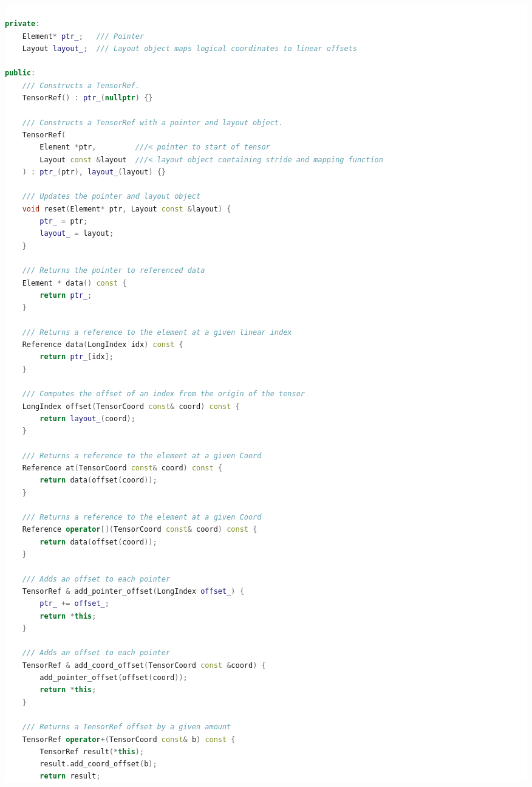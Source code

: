 ```c++

private:
    Element* ptr_;   /// Pointer
    Layout layout_;  /// Layout object maps logical coordinates to linear offsets

public:
    /// Constructs a TensorRef.
    TensorRef() : ptr_(nullptr) {}

    /// Constructs a TensorRef with a pointer and layout object.
    TensorRef(
        Element *ptr,         ///< pointer to start of tensor
        Layout const &layout  ///< layout object containing stride and mapping function
    ) : ptr_(ptr), layout_(layout) {}

    /// Updates the pointer and layout object
    void reset(Element* ptr, Layout const &layout) {
        ptr_ = ptr;
        layout_ = layout;
    }

    /// Returns the pointer to referenced data
    Element * data() const {
        return ptr_;
    }

    /// Returns a reference to the element at a given linear index
    Reference data(LongIndex idx) const { 
        return ptr_[idx];
    }

    /// Computes the offset of an index from the origin of the tensor
    LongIndex offset(TensorCoord const& coord) const {
        return layout_(coord);
    }

    /// Returns a reference to the element at a given Coord
    Reference at(TensorCoord const& coord) const {
        return data(offset(coord));
    }

    /// Returns a reference to the element at a given Coord
    Reference operator[](TensorCoord const& coord) const {
        return data(offset(coord));
    }

    /// Adds an offset to each pointer
    TensorRef & add_pointer_offset(LongIndex offset_) {
        ptr_ += offset_;
        return *this;
    }

    /// Adds an offset to each pointer
    TensorRef & add_coord_offset(TensorCoord const &coord) {
        add_pointer_offset(offset(coord));
        return *this;
    }

    /// Returns a TensorRef offset by a given amount
    TensorRef operator+(TensorCoord const& b) const {
        TensorRef result(*this);
        result.add_coord_offset(b);
        return result;
```